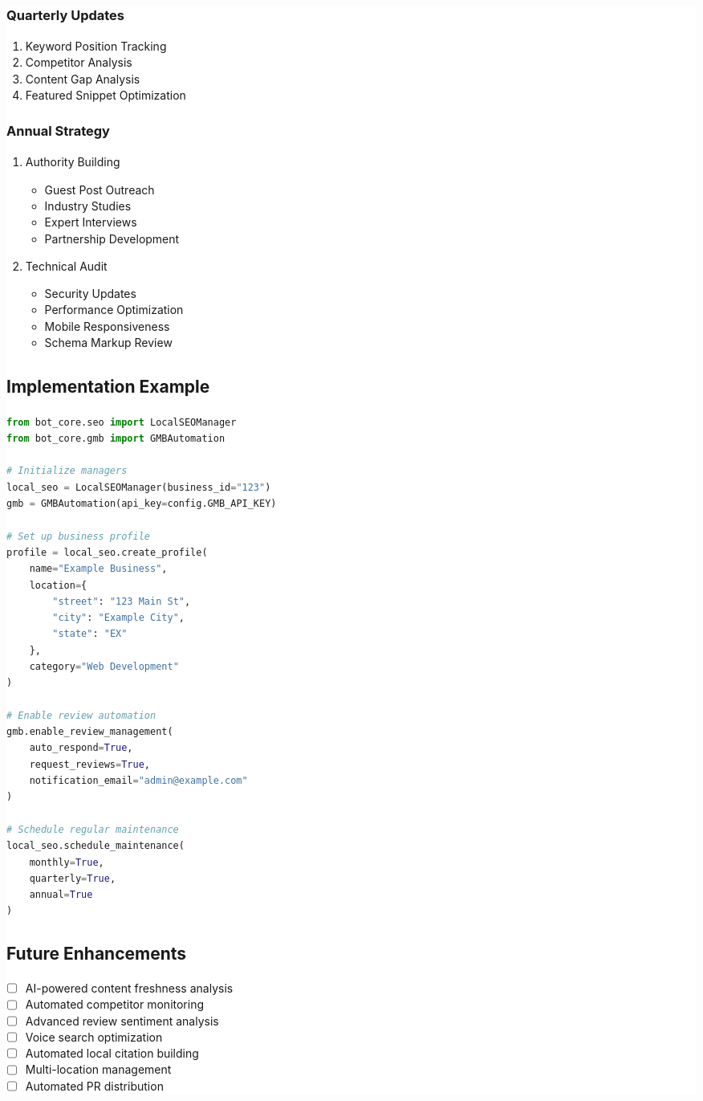 ### Quarterly Updates
1. Keyword Position Tracking
2. Competitor Analysis
3. Content Gap Analysis
4. Featured Snippet Optimization

### Annual Strategy
1. Authority Building
   - Guest Post Outreach
   - Industry Studies
   - Expert Interviews
   - Partnership Development

2. Technical Audit
   - Security Updates
   - Performance Optimization
   - Mobile Responsiveness
   - Schema Markup Review

## Implementation Example

```python
from bot_core.seo import LocalSEOManager
from bot_core.gmb import GMBAutomation

# Initialize managers
local_seo = LocalSEOManager(business_id="123")
gmb = GMBAutomation(api_key=config.GMB_API_KEY)

# Set up business profile
profile = local_seo.create_profile(
    name="Example Business",
    location={
        "street": "123 Main St",
        "city": "Example City",
        "state": "EX"
    },
    category="Web Development"
)

# Enable review automation
gmb.enable_review_management(
    auto_respond=True,
    request_reviews=True,
    notification_email="admin@example.com"
)

# Schedule regular maintenance
local_seo.schedule_maintenance(
    monthly=True,
    quarterly=True,
    annual=True
)
```

## Future Enhancements

- [ ] AI-powered content freshness analysis
- [ ] Automated competitor monitoring
- [ ] Advanced review sentiment analysis
- [ ] Voice search optimization
- [ ] Automated local citation building
- [ ] Multi-location management
- [ ] Automated PR distribution 